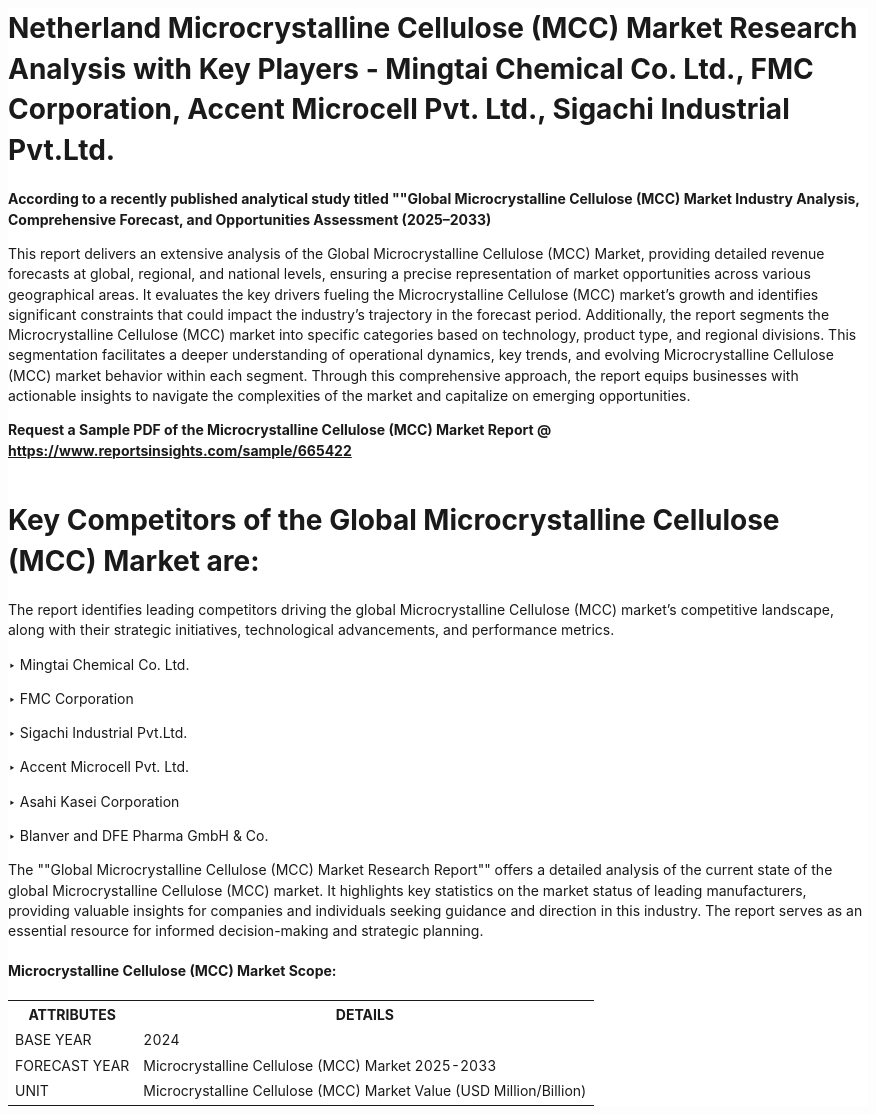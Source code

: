 # Netherland Microcrystalline Cellulose (MCC) Market Research Analysis with Key Players - Mingtai Chemical Co. Ltd., FMC Corporation, Accent Microcell Pvt. Ltd., Sigachi Industrial Pvt.Ltd.

<strong>According to a recently published analytical study titled ""Global Microcrystalline Cellulose (MCC) Market Industry Analysis, Comprehensive Forecast, and Opportunities Assessment (2025–2033)</strong>

 This report delivers an extensive analysis of the Global Microcrystalline Cellulose (MCC) Market, providing detailed revenue forecasts at global, regional, and national levels, ensuring a precise representation of market opportunities across various geographical areas. It evaluates the key drivers fueling the Microcrystalline Cellulose (MCC) market’s growth and identifies significant constraints that could impact the industry’s trajectory in the forecast period. Additionally, the report segments the Microcrystalline Cellulose (MCC) market into specific categories based on technology, product type, and regional divisions. This segmentation facilitates a deeper understanding of operational dynamics, key trends, and evolving Microcrystalline Cellulose (MCC) market behavior within each segment. Through this comprehensive approach, the report equips businesses with actionable insights to navigate the complexities of the market and capitalize on emerging opportunities.

<strong>Request a Sample PDF of the Microcrystalline Cellulose (MCC) Market Report </strong><strong>@<a href=https://www.reportsinsights.com/sample/665422> https://www.reportsinsights.com/sample/665422</a></strong></font>

# <strong>Key Competitors of the Global Microcrystalline Cellulose (MCC) Market are:</strong>

The report identifies leading competitors driving the global Microcrystalline Cellulose (MCC) market’s competitive landscape, along with their strategic initiatives, technological advancements, and performance metrics.

‣ Mingtai Chemical Co. Ltd.

‣ FMC Corporation

‣ Sigachi Industrial Pvt.Ltd.

‣ Accent Microcell Pvt. Ltd.

‣ Asahi Kasei Corporation

‣ Blanver and DFE Pharma GmbH & Co.

The ""Global Microcrystalline Cellulose (MCC) Market Research Report"" offers a detailed analysis of the current state of the global Microcrystalline Cellulose (MCC) market. It highlights key statistics on the market status of leading manufacturers, providing valuable insights for companies and individuals seeking guidance and direction in this industry. The report serves as an essential resource for informed decision-making and strategic planning.

<h4>Microcrystalline Cellulose (MCC) Market Scope:</h4>
<table>
<tr>
<th>ATTRIBUTES</th>
<th>DETAILS</th>
</tr>
<tr>
<td>BASE YEAR</td>
<td>2024</td>
</tr>
<tr>
<td>FORECAST YEAR</td>
<td>Microcrystalline Cellulose (MCC) Market 2025-2033</td>
</tr>
<tr>
<td>UNIT</td>
<td>Microcrystalline Cellulose (MCC) Market Value (USD Million/Billion)</td>